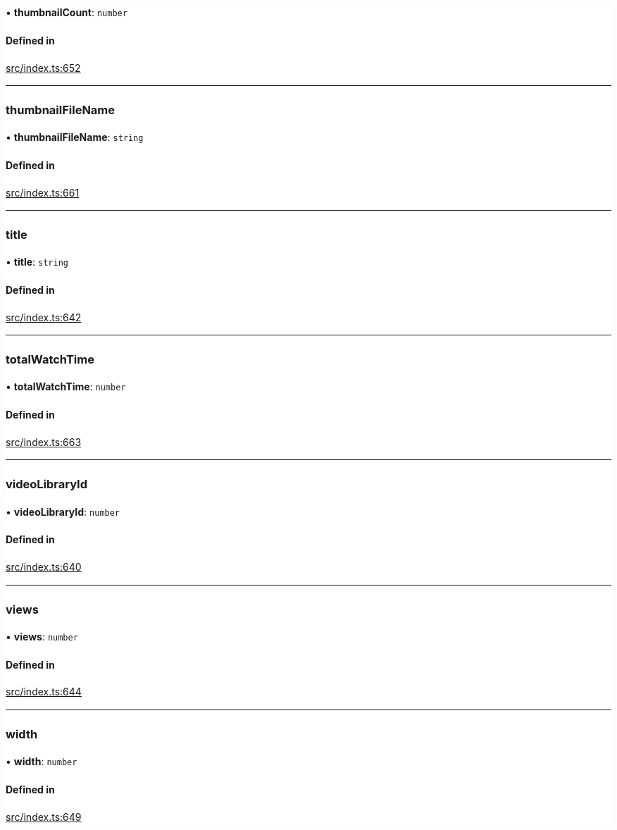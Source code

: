 • **thumbnailCount**: `number`

#### Defined in

[src/index.ts:652](https://github.com/dan-online/bunnycdn-stream/blob/2d76aff/src/index.ts#L652)

___

### thumbnailFileName

• **thumbnailFileName**: `string`

#### Defined in

[src/index.ts:661](https://github.com/dan-online/bunnycdn-stream/blob/2d76aff/src/index.ts#L661)

___

### title

• **title**: `string`

#### Defined in

[src/index.ts:642](https://github.com/dan-online/bunnycdn-stream/blob/2d76aff/src/index.ts#L642)

___

### totalWatchTime

• **totalWatchTime**: `number`

#### Defined in

[src/index.ts:663](https://github.com/dan-online/bunnycdn-stream/blob/2d76aff/src/index.ts#L663)

___

### videoLibraryId

• **videoLibraryId**: `number`

#### Defined in

[src/index.ts:640](https://github.com/dan-online/bunnycdn-stream/blob/2d76aff/src/index.ts#L640)

___

### views

• **views**: `number`

#### Defined in

[src/index.ts:644](https://github.com/dan-online/bunnycdn-stream/blob/2d76aff/src/index.ts#L644)

___

### width

• **width**: `number`

#### Defined in

[src/index.ts:649](https://github.com/dan-online/bunnycdn-stream/blob/2d76aff/src/index.ts#L649)
